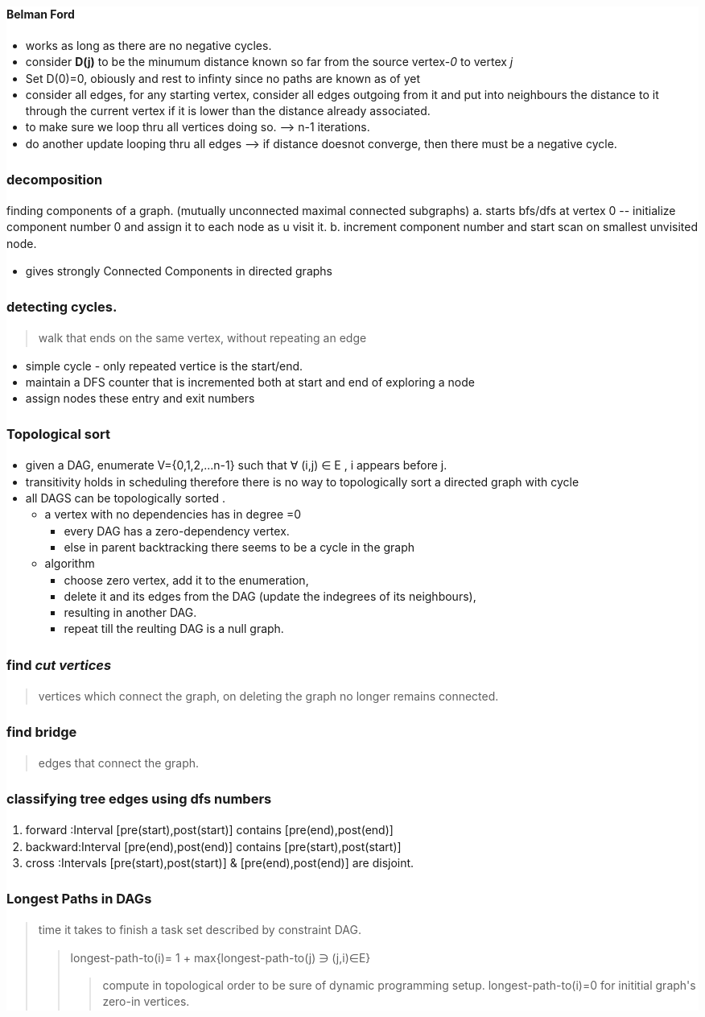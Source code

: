 
#### Belman Ford
+ works as long as there are no negative cycles.
+ consider **D(j)** to be the minumum distance known so far from the source vertex-*0* to vertex *j*
+ Set D(0)=0, obiously and rest to infinty since no paths are known as of yet
+ consider all edges, for any starting vertex, consider all edges outgoing from it and put into neighbours the distance to it through the current vertex if it is lower than the distance already associated.
+ to make sure we loop thru all vertices doing so. --> n-1 iterations.
+ do another update looping thru all edges --> if distance doesnot converge, then there must be a negative cycle.

### decomposition
finding components of a graph. (mutually unconnected maximal connected subgraphs)
a. starts bfs/dfs at vertex 0  -- initialize component number 0 and assign it to each node as u visit it.
b. increment component number and start scan on smallest unvisited node.
* gives strongly Connected Components in directed graphs
### detecting cycles.
> walk that ends on the same vertex, without repeating an edge
+ simple cycle - only repeated vertice is the start/end.
+ maintain a DFS counter that is incremented both at start and end of exploring a node
+ assign nodes these entry and exit numbers

### Topological sort
+ given a DAG, enumerate V=\{0,1,2,...n-1\} such that ∀ (i,j) ∈ E , i appears before j.
+ transitivity holds in scheduling therefore there is no way to topologically sort a directed graph with cycle
+ all DAGS can be topologically sorted .
	* a vertex with no dependencies has in degree =0
		* every DAG has a zero-dependency vertex.
		* else in parent backtracking there seems to be a cycle in the graph
	* algorithm
		* choose zero vertex, add it to the enumeration,
		* delete it and its edges from the DAG (update the indegrees of its neighbours),
		* resulting in another DAG.
		* repeat till the reulting DAG is a null graph.

### find *cut vertices*
> vertices which connect the graph, on deleting the graph no longer remains connected.

### find bridge
> edges that connect the graph.

### classifying tree edges using dfs numbers
1. forward :Interval  \[pre(start),post(start)\] contains \[pre(end),post(end)\]
2. backward:Interval  \[pre(end),post(end)\] contains \[pre(start),post(start)\]
3. cross :Intervals  \[pre(start),post(start)\] & \[pre(end),post(end)\] are disjoint.
### Longest Paths in DAGs
> time it takes to finish a task set described by constraint DAG.
>> longest-path-to(i)= 1 + max\{longest-path-to(j) ∋ (j,i)∈E\}
>>> compute in topological order to be sure of dynamic programming setup.
>> longest-path-to(i)=0 for inititial graph's zero-in vertices.
